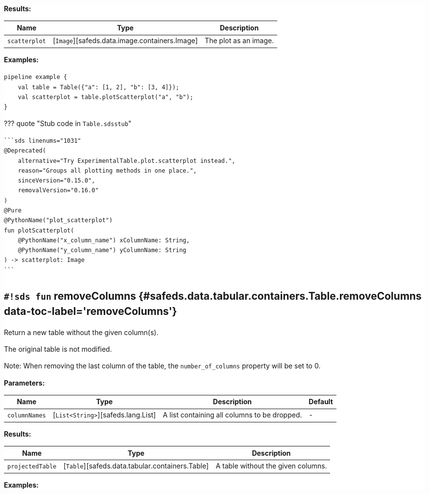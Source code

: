 **Results:**

| Name | Type | Description |
|------|------|-------------|
| `scatterplot` | [`Image`][safeds.data.image.containers.Image] | The plot as an image. |

**Examples:**

```sds hl_lines="3"
pipeline example {
    val table = Table({"a": [1, 2], "b": [3, 4]});
    val scatterplot = table.plotScatterplot("a", "b");
}
```

??? quote "Stub code in `Table.sdsstub`"

    ```sds linenums="1031"
    @Deprecated(
        alternative="Try ExperimentalTable.plot.scatterplot instead.",
        reason="Groups all plotting methods in one place.",
        sinceVersion="0.15.0",
        removalVersion="0.16.0"
    )
    @Pure
    @PythonName("plot_scatterplot")
    fun plotScatterplot(
        @PythonName("x_column_name") xColumnName: String,
        @PythonName("y_column_name") yColumnName: String
    ) -> scatterplot: Image
    ```

## `#!sds fun` removeColumns {#safeds.data.tabular.containers.Table.removeColumns data-toc-label='removeColumns'}

Return a new table without the given column(s).

The original table is not modified.

Note: When removing the last column of the table, the `number_of_columns` property will be set to 0.

**Parameters:**

| Name | Type | Description | Default |
|------|------|-------------|---------|
| `columnNames` | [`List<String>`][safeds.lang.List] | A list containing all columns to be dropped. | - |

**Results:**

| Name | Type | Description |
|------|------|-------------|
| `projectedTable` | [`Table`][safeds.data.tabular.containers.Table] | A table without the given columns. |

**Examples:**
